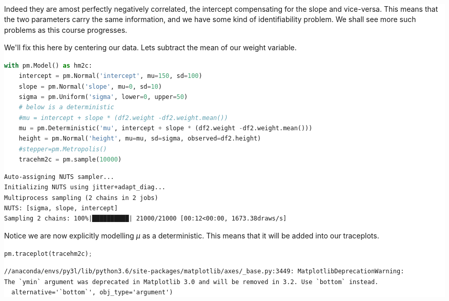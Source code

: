 

Indeed they are amost perfectly negatively correlated, the intercept compensating for the slope and vice-versa. This means that the two parameters carry the same information, and we have some kind of identifiability problem. We shall see more such problems as this course progresses.

We'll fix this here by centering our data. Lets subtract the mean of our weight variable.



```python
with pm.Model() as hm2c:
    intercept = pm.Normal('intercept', mu=150, sd=100)
    slope = pm.Normal('slope', mu=0, sd=10)
    sigma = pm.Uniform('sigma', lower=0, upper=50)
    # below is a deterministic
    #mu = intercept + slope * (df2.weight -df2.weight.mean())
    mu = pm.Deterministic('mu', intercept + slope * (df2.weight -df2.weight.mean()))
    height = pm.Normal('height', mu=mu, sd=sigma, observed=df2.height)
    #stepper=pm.Metropolis()
    tracehm2c = pm.sample(10000)
```


    Auto-assigning NUTS sampler...
    Initializing NUTS using jitter+adapt_diag...
    Multiprocess sampling (2 chains in 2 jobs)
    NUTS: [sigma, slope, intercept]
    Sampling 2 chains: 100%|██████████| 21000/21000 [00:12<00:00, 1673.38draws/s]


Notice we are now explicitly  modelling $\mu$ as a deterministic. This means that it will be added into our traceplots.



```python
pm.traceplot(tracehm2c);
```


    //anaconda/envs/py3l/lib/python3.6/site-packages/matplotlib/axes/_base.py:3449: MatplotlibDeprecationWarning: 
    The `ymin` argument was deprecated in Matplotlib 3.0 and will be removed in 3.2. Use `bottom` instead.
      alternative='`bottom`', obj_type='argument')


